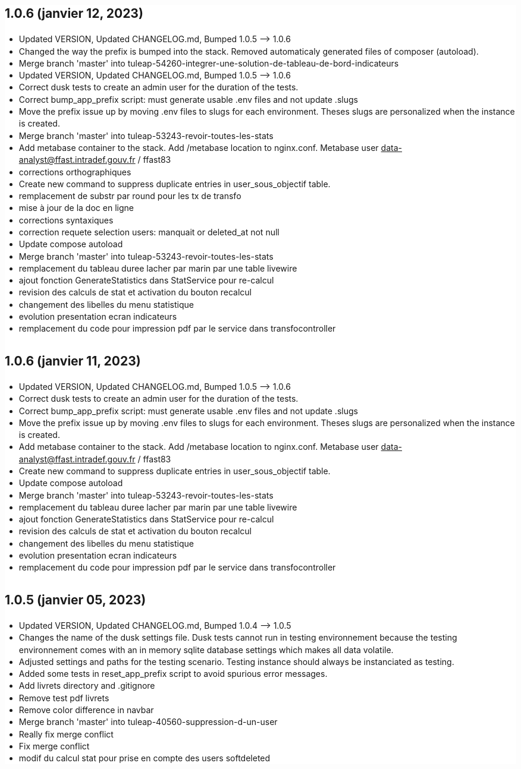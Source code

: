 ## 1.0.6 (janvier 12, 2023)
- Updated VERSION, Updated CHANGELOG.md, Bumped 1.0.5 –> 1.0.6
- Changed the way the prefix is bumped into the stack. Removed automaticaly generated files of composer (autoload).
- Merge branch 'master' into tuleap-54260-integrer-une-solution-de-tableau-de-bord-indicateurs
- Updated VERSION, Updated CHANGELOG.md, Bumped 1.0.5 –> 1.0.6
- Correct dusk tests to create an admin user for the duration of the tests.
- Correct bump_app_prefix script: must generate usable .env files and not update .slugs
- Move the prefix issue up by moving .env files to slugs for each environment. Theses slugs are personalized when the instance is created.
- Merge branch 'master' into tuleap-53243-revoir-toutes-les-stats
- Add metabase container to the stack. Add /metabase location to nginx.conf. Metabase user data-analyst@ffast.intradef.gouv.fr / ffast83
- corrections orthographiques
- Create new command to suppress duplicate entries in user_sous_objectif table.
- remplacement de substr par round pour les tx de transfo
- mise à jour de la doc en ligne
- corrections syntaxiques
- correction requete selection users: manquait or deleted_at not null
- Update compose autoload
- Merge branch 'master' into tuleap-53243-revoir-toutes-les-stats
- remplacement du tableau duree lacher par marin par une table livewire
-  ajout fonction GenerateStatistics dans StatService pour re-calcul
- revision des calculs de stat et activation du bouton recalcul
- changement des libelles du menu statistique
- evolution presentation ecran indicateurs
- remplacement du code pour impression pdf par le service dans transfocontroller

## 1.0.6 (janvier 11, 2023)
- Updated VERSION, Updated CHANGELOG.md, Bumped 1.0.5 –> 1.0.6
- Correct dusk tests to create an admin user for the duration of the tests.
- Correct bump_app_prefix script: must generate usable .env files and not update .slugs
- Move the prefix issue up by moving .env files to slugs for each environment. Theses slugs are personalized when the instance is created.
- Add metabase container to the stack. Add /metabase location to nginx.conf. Metabase user data-analyst@ffast.intradef.gouv.fr / ffast83
- Create new command to suppress duplicate entries in user_sous_objectif table.
- Update compose autoload
- Merge branch 'master' into tuleap-53243-revoir-toutes-les-stats
- remplacement du tableau duree lacher par marin par une table livewire
-  ajout fonction GenerateStatistics dans StatService pour re-calcul
- revision des calculs de stat et activation du bouton recalcul
- changement des libelles du menu statistique
- evolution presentation ecran indicateurs
- remplacement du code pour impression pdf par le service dans transfocontroller

## 1.0.5 (janvier 05, 2023)
- Updated VERSION, Updated CHANGELOG.md, Bumped 1.0.4 –> 1.0.5
- Changes the name of the dusk settings file. Dusk tests cannot run in testing environnement because the testing environnement comes with an in memory sqlite database settings which makes all data volatile.
- Adjusted settings and paths for the testing scenario. Testing instance should always be instanciated as testing.
- Added some tests in reset_app_prefix script to avoid spurious error messages.
- Add livrets directory and .gitignore
- Remove test pdf livrets
- Remove color difference in navbar
- Merge branch 'master' into tuleap-40560-suppression-d-un-user
- Really fix merge conflict
- Fix merge conflict
- modif du calcul stat pour prise en compte des users softdeleted